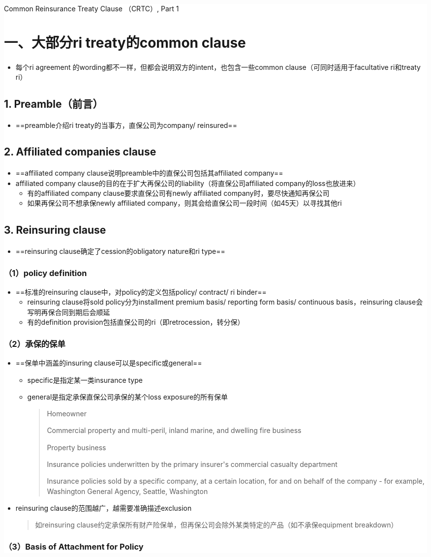 Common Reinsurance Treaty Clause （CRTC）, Part 1

# 一、大部分ri treaty的common clause

- 每个ri agreement 的wording都不一样，但都会说明双方的intent，也包含一些common clause（可同时适用于facultative ri和treaty ri）

## 1. Preamble（前言）

- ==preamble介绍ri treaty的当事方，直保公司为company/ reinsured==

## 2. Affiliated companies clause

- ==affiliated company clause说明preamble中的直保公司包括其affiliated company==
- affiliated company clause的目的在于扩大再保公司的liability（将直保公司affiliated company的loss也放进来）
  - 有的affiliated company clause要求直保公司有newly affiliated company时，要尽快通知再保公司
  - 如果再保公司不想承保newly affiliated company，则其会给直保公司一段时间（如45天）以寻找其他ri

## 3. Reinsuring clause

- ==reinsuring clause确定了cession的obligatory nature和ri type==

### （1）policy definition

- ==标准的reinsuring clause中，对policy的定义包括policy/ contract/ ri binder==
  - reinsuring clause将sold policy分为installment premium basis/ reporting form basis/ continuous basis，reinsuring clause会写明再保合同到期后会顺延
  - 有的definition provision包括直保公司的ri（即retrocession，转分保）

### （2）承保的保单

- ==保单中涵盖的insuring clause可以是specific或general==

  - specific是指定某一类insurance type

  - general是指定承保直保公司承保的某个loss exposure的所有保单

    > Homeowner
    >
    > Commercial property and multi-peril, inland marine, and dwelling fire business
    >
    > Property business
    >
    > Insurance policies underwritten by the primary insurer's commercial casualty department
    >
    > Insurance policies sold by a specific company, at a certain location, for and on behalf of the company - for example, Washington General Agency, Seattle, Washington

- reinsuring clause的范围越广，越需要准确描述exclusion

  > 如reinsuring clause约定承保所有财产险保单，但再保公司会除外某类特定的产品（如不承保equipment breakdown）

### （3）Basis of Attachment for Policy
